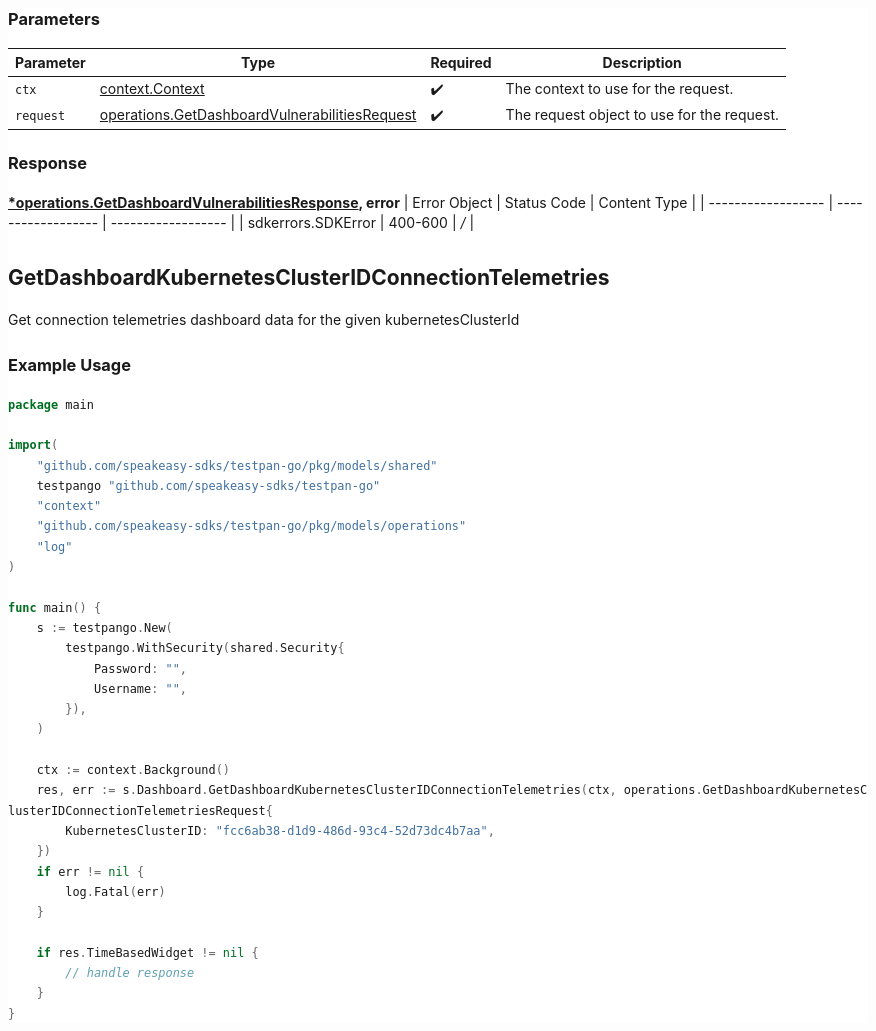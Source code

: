 ### Parameters

| Parameter                                                                                                          | Type                                                                                                               | Required                                                                                                           | Description                                                                                                        |
| ------------------------------------------------------------------------------------------------------------------ | ------------------------------------------------------------------------------------------------------------------ | ------------------------------------------------------------------------------------------------------------------ | ------------------------------------------------------------------------------------------------------------------ |
| `ctx`                                                                                                              | [context.Context](https://pkg.go.dev/context#Context)                                                              | :heavy_check_mark:                                                                                                 | The context to use for the request.                                                                                |
| `request`                                                                                                          | [operations.GetDashboardVulnerabilitiesRequest](../../pkg/models/operations/getdashboardvulnerabilitiesrequest.md) | :heavy_check_mark:                                                                                                 | The request object to use for the request.                                                                         |


### Response

**[*operations.GetDashboardVulnerabilitiesResponse](../../pkg/models/operations/getdashboardvulnerabilitiesresponse.md), error**
| Error Object       | Status Code        | Content Type       |
| ------------------ | ------------------ | ------------------ |
| sdkerrors.SDKError | 400-600            | */*                |

## GetDashboardKubernetesClusterIDConnectionTelemetries

Get connection telemetries dashboard data for the given kubernetesClusterId

### Example Usage

```go
package main

import(
	"github.com/speakeasy-sdks/testpan-go/pkg/models/shared"
	testpango "github.com/speakeasy-sdks/testpan-go"
	"context"
	"github.com/speakeasy-sdks/testpan-go/pkg/models/operations"
	"log"
)

func main() {
    s := testpango.New(
        testpango.WithSecurity(shared.Security{
            Password: "",
            Username: "",
        }),
    )

    ctx := context.Background()
    res, err := s.Dashboard.GetDashboardKubernetesClusterIDConnectionTelemetries(ctx, operations.GetDashboardKubernetesClusterIDConnectionTelemetriesRequest{
        KubernetesClusterID: "fcc6ab38-d1d9-486d-93c4-52d73dc4b7aa",
    })
    if err != nil {
        log.Fatal(err)
    }

    if res.TimeBasedWidget != nil {
        // handle response
    }
}
```
